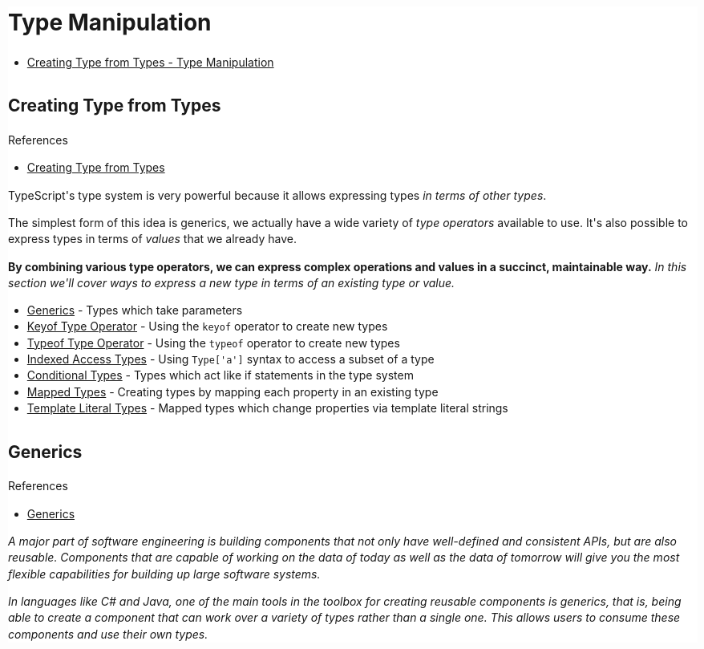 # Type Manipulation

-   [Creating Type from Types - Type Manipulation](https://www.typescriptlang.org/docs/handbook/2/types-from-types.html)

## Creating Type from Types

References

-   [Creating Type from Types](https://www.typescriptlang.org/docs/handbook/2/types-from-types.html)

TypeScript's type system is very powerful because it allows expressing types _in terms of other types_.

The simplest form of this idea is generics, we actually have a wide variety of _type operators_ available to use.
It's also possible to express types in terms of _values_ that we already have.

**By combining various type operators, we can express complex operations and values in a succinct, maintainable way.**
_In this section we'll cover ways to express a new type in terms of an existing type or value._

-   [Generics](https://www.typescriptlang.org/docs/handbook/2/generics.html) - Types which take parameters
-   [Keyof Type Operator](https://www.typescriptlang.org/docs/handbook/2/keyof-types.html) - Using the `keyof` operator to create new types
-   [Typeof Type Operator](https://www.typescriptlang.org/docs/handbook/2/typeof-types.html) - Using the `typeof` operator to create new types
-   [Indexed Access Types](https://www.typescriptlang.org/docs/handbook/2/indexed-access-types.html) - Using `Type['a']` syntax to access a subset of a type
-   [Conditional Types](https://www.typescriptlang.org/docs/handbook/2/conditional-types.html) - Types which act like if statements in the type system
-   [Mapped Types](https://www.typescriptlang.org/docs/handbook/2/mapped-types.html) - Creating types by mapping each property in an existing type
-   [Template Literal Types](https://www.typescriptlang.org/docs/handbook/2/template-literal-types.html) - Mapped types which change properties via template literal strings

## Generics

References

-   [Generics](https://www.typescriptlang.org/docs/handbook/2/generics.html)

_A major part of software engineering is building components that not only have well-defined and consistent APIs, but are also reusable._
_Components that are capable of working on the data of today as well as the data of tomorrow will give you the most flexible capabilities for building up large software systems._

_In languages like C# and Java, one of the main tools in the toolbox for creating reusable components is generics, that is, being able to create a component that can work over a variety of types rather than a single one._
_This allows users to consume these components and use their own types._
